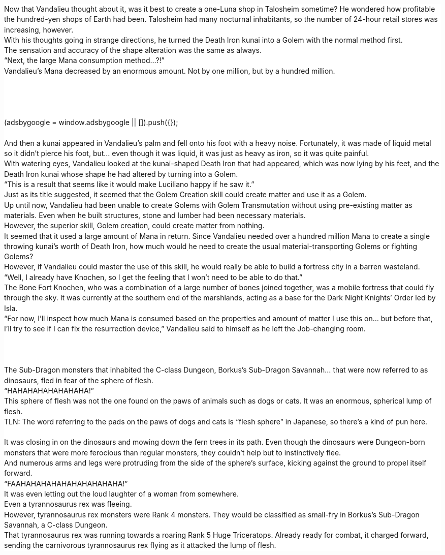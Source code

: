 Now that Vandalieu thought about it, was it best to create a one-Luna shop in Talosheim sometime? He wondered how profitable the hundred-yen shops of Earth had been. Talosheim had many nocturnal inhabitants, so the number of 24-hour retail stores was increasing, however.<br/>
With his thoughts going in strange directions, he turned the Death Iron kunai into a Golem with the normal method first.<br/>
The sensation and accuracy of the shape alteration was the same as always.<br/>
“Next, the large Mana consumption method…?!”<br/>
Vandalieu’s Mana decreased by an enormous amount. Not by one million, but by a hundred million.<br/>
<br/>
<br/>
<br/>
<br/>
(adsbygoogle = window.adsbygoogle || []).push({});<br/>
<br/>
And then a kunai appeared in Vandalieu’s palm and fell onto his foot with a heavy noise. Fortunately, it was made of liquid metal so it didn’t pierce his foot, but… even though it was liquid, it was just as heavy as iron, so it was quite painful.<br/>
With watering eyes, Vandalieu looked at the kunai-shaped Death Iron that had appeared, which was now lying by his feet, and the Death Iron kunai whose shape he had altered by turning into a Golem.<br/>
“This is a result that seems like it would make Luciliano happy if he saw it.”<br/>
Just as its title suggested, it seemed that the Golem Creation skill could create matter and use it as a Golem.<br/>
Up until now, Vandalieu had been unable to create Golems with Golem Transmutation without using pre-existing matter as materials. Even when he built structures, stone and lumber had been necessary materials.<br/>
However, the superior skill, Golem creation, could create matter from nothing.<br/>
It seemed that it used a large amount of Mana in return. Since Vandalieu needed over a hundred million Mana to create a single throwing kunai’s worth of Death Iron, how much would he need to create the usual material-transporting Golems or fighting Golems?<br/>
However, if Vandalieu could master the use of this skill, he would really be able to build a fortress city in a barren wasteland.<br/>
“Well, I already have Knochen, so I get the feeling that I won’t need to be able to do that.”<br/>
The Bone Fort Knochen, who was a combination of a large number of bones joined together, was a mobile fortress that could fly through the sky. It was currently at the southern end of the marshlands, acting as a base for the Dark Night Knights’ Order led by Isla.<br/>
“For now, I’ll inspect how much Mana is consumed based on the properties and amount of matter I use this on… but before that, I’ll try to see if I can fix the resurrection device,” Vandalieu said to himself as he left the Job-changing room.<br/>
<br/>
<br/>
<br/>
The Sub-Dragon monsters that inhabited the C-class Dungeon, Borkus’s Sub-Dragon Savannah… that were now referred to as dinosaurs, fled in fear of the sphere of flesh.<br/>
“HAHAHAHAHAHAHAHA!”<br/>
This sphere of flesh was not the one found on the paws of animals such as dogs or cats. It was an enormous, spherical lump of flesh.<br/>
TLN: The word referring to the pads on the paws of dogs and cats is “flesh sphere” in Japanese, so there’s a kind of pun here.<br/>
<br/>
It was closing in on the dinosaurs and mowing down the fern trees in its path. Even though the dinosaurs were Dungeon-born monsters that were more ferocious than regular monsters, they couldn’t help but to instinctively flee.<br/>
And numerous arms and legs were protruding from the side of the sphere’s surface, kicking against the ground to propel itself forward.<br/>
“FAAHAHAHAHAHAHAHAHAHAHA!”<br/>
It was even letting out the loud laughter of a woman from somewhere.<br/>
Even a tyrannosaurus rex was fleeing.<br/>
However, tyrannosaurus rex monsters were Rank 4 monsters. They would be classified as small-fry in Borkus’s Sub-Dragon Savannah, a C-class Dungeon.<br/>
That tyrannosaurus rex was running towards a roaring Rank 5 Huge Triceratops. Already ready for combat, it charged forward, sending the carnivorous tyrannosaurus rex flying as it attacked the lump of flesh.<br/>